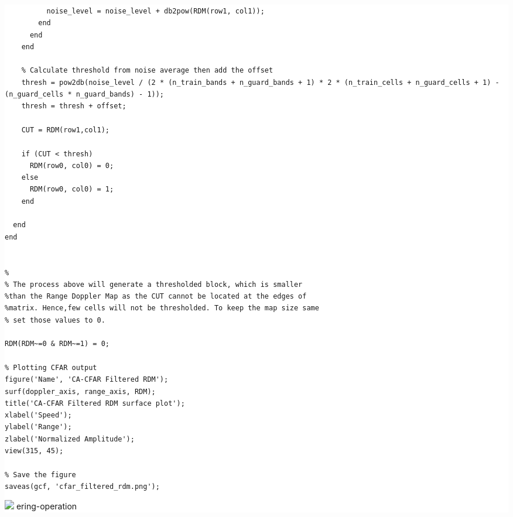```{.codeinput}
          noise_level = noise_level + db2pow(RDM(row1, col1));
        end
      end
    end

    % Calculate threshold from noise average then add the offset
    thresh = pow2db(noise_level / (2 * (n_train_bands + n_guard_bands + 1) * 2 * (n_train_cells + n_guard_cells + 1) - (n_guard_cells * n_guard_bands) - 1));
    thresh = thresh + offset;

    CUT = RDM(row1,col1);

    if (CUT < thresh)
      RDM(row0, col0) = 0;
    else
      RDM(row0, col0) = 1;
    end

  end
end


%
% The process above will generate a thresholded block, which is smaller
%than the Range Doppler Map as the CUT cannot be located at the edges of
%matrix. Hence,few cells will not be thresholded. To keep the map size same
% set those values to 0.

RDM(RDM~=0 & RDM~=1) = 0;

% Plotting CFAR output
figure('Name', 'CA-CFAR Filtered RDM');
surf(doppler_axis, range_axis, RDM);
title('CA-CFAR Filtered RDM surface plot');
xlabel('Speed');
ylabel('Range');
zlabel('Normalized Amplitude');
view(315, 45);

% Save the figure
saveas(gcf, 'cfar_filtered_rdm.png');
```

![](./images/range_2nd_fft_afterCFAR.jpg)
ering-operation
